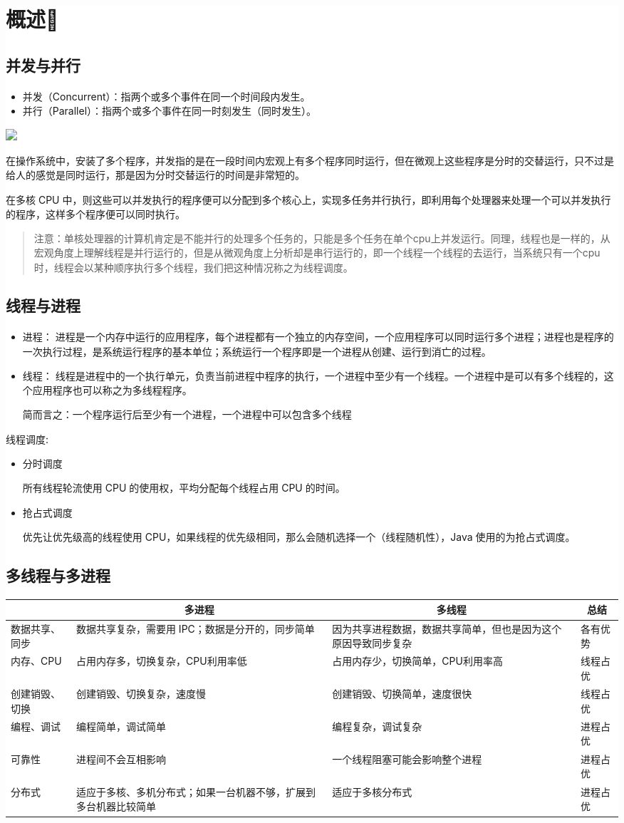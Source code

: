 # 概述🌈

## 并发与并行

* 并发（Concurrent）：指两个或多个事件在同一个时间段内发生。
* 并行（Parallel）：指两个或多个事件在同一时刻发生（同时发生）。

<img src="http://store.secretcamp.cn/uPic/v2-674f0d37fca4fac1bd2df28a2b78e633_r202101271744141611740654RLIxNtRLIxNt.jpg" style="zoom: 100%;" />

在操作系统中，安装了多个程序，并发指的是在一段时间内宏观上有多个程序同时运行，但在微观上这些程序是分时的交替运行，只不过是给人的感觉是同时运行，那是因为分时交替运行的时间是非常短的。

在多核 CPU 中，则这些可以并发执行的程序便可以分配到多个核心上，实现多任务并行执行，即利用每个处理器来处理一个可以并发执行的程序，这样多个程序便可以同时执行。

>  注意：单核处理器的计算机肯定是不能并行的处理多个任务的，只能是多个任务在单个cpu上并发运行。同理，线程也是一样的，从宏观角度上理解线程是并行运行的，但是从微观角度上分析却是串行运行的，即一个线程一个线程的去运行，当系统只有一个cpu时，线程会以某种顺序执行多个线程，我们把这种情况称之为线程调度。



## 线程与进程

- 进程： 进程是一个内存中运行的应用程序，每个进程都有一个独立的内存空间，一个应用程序可以同时运行多个进程；进程也是程序的一次执行过程，是系统运行程序的基本单位；系统运行一个程序即是一个进程从创建、运行到消亡的过程。

- 线程： 线程是进程中的一个执行单元，负责当前进程中程序的执行，一个进程中至少有一个线程。一个进程中是可以有多个线程的，这个应用程序也可以称之为多线程程序。

  简而言之：一个程序运行后至少有一个进程，一个进程中可以包含多个线程 

线程调度:

- 分时调度

  所有线程轮流使用 CPU 的使用权，平均分配每个线程占用 CPU 的时间。

- 抢占式调度

  优先让优先级高的线程使用 CPU，如果线程的优先级相同，那么会随机选择一个（线程随机性），Java 使用的为抢占式调度。




## 多线程与多进程

|                | 多进程                                                       | 多线程                                                       | 总结     |
| -------------- | ------------------------------------------------------------ | ------------------------------------------------------------ | -------- |
| 数据共享、同步 | 数据共享复杂，需要用 IPC；数据是分开的，同步简单             | 因为共享进程数据，数据共享简单，但也是因为这个原因导致同步复杂 | 各有优势 |
| 内存、CPU      | 占用内存多，切换复杂，CPU利用率低                            | 占用内存少，切换简单，CPU利用率高                            | 线程占优 |
| 创建销毁、切换 | 创建销毁、切换复杂，速度慢                                   | 创建销毁、切换简单，速度很快                                 | 线程占优 |
| 编程、调试     | 编程简单，调试简单                                           | 编程复杂，调试复杂                                           | 进程占优 |
| 可靠性         | 进程间不会互相影响                                           | 一个线程阻塞可能会影响整个进程                               | 进程占优 |
| 分布式         | 适应于多核、多机分布式；如果一台机器不够，扩展到多台机器比较简单 | 适应于多核分布式                                             | 进程占优 |

